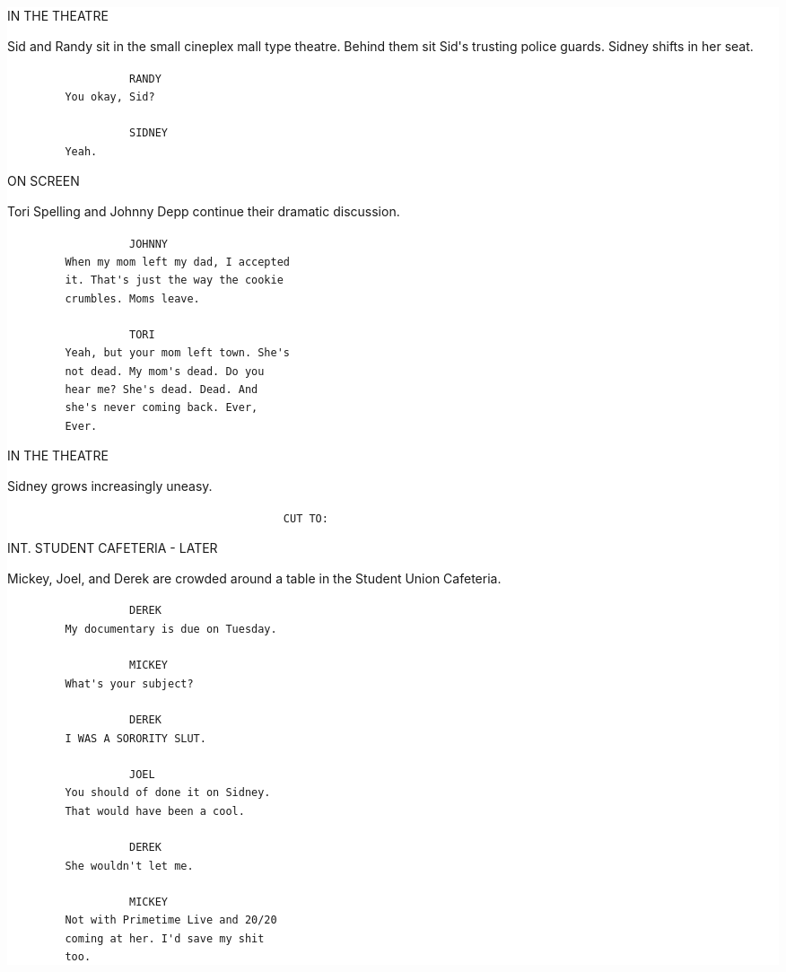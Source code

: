    
   IN THE THEATRE
   
   Sid and Randy sit in the small cineplex mall type
   theatre. Behind them sit Sid's trusting police guards.
   Sidney shifts in her seat.
   
                       RANDY
             You okay, Sid?
   
                       SIDNEY
             Yeah.
   
   
   ON SCREEN
   
   Tori Spelling and Johnny Depp continue their dramatic
   discussion.
   
                       JOHNNY
             When my mom left my dad, I accepted
             it. That's just the way the cookie
             crumbles. Moms leave.
   
                       TORI
             Yeah, but your mom left town. She's
             not dead. My mom's dead. Do you
             hear me? She's dead. Dead. And
             she's never coming back. Ever,
             Ever.
   
   
   IN THE THEATRE
   
   Sidney grows increasingly uneasy.
   
                                               CUT TO:
   
   
   INT. STUDENT CAFETERIA - LATER
   
   Mickey, Joel, and Derek are crowded around a table in
   the Student Union Cafeteria.
   
                       DEREK
             My documentary is due on Tuesday.
   
                       MICKEY
             What's your subject?
   
                       DEREK
             I WAS A SORORITY SLUT.
   
                       JOEL
             You should of done it on Sidney.
             That would have been a cool.
   
                       DEREK
             She wouldn't let me.
   
                       MICKEY
             Not with Primetime Live and 20/20
             coming at her. I'd save my shit
             too.
   